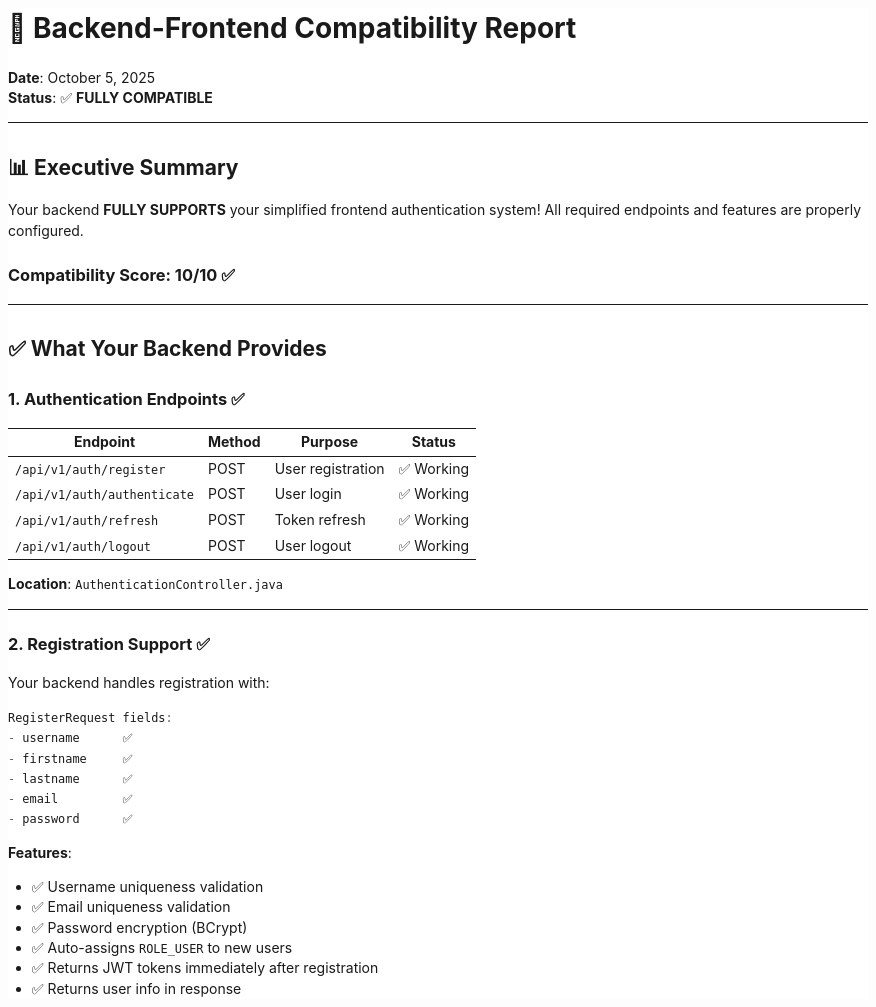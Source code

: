 # 🔗 Backend-Frontend Compatibility Report

**Date**: October 5, 2025  
**Status**: ✅ **FULLY COMPATIBLE**

---

## 📊 Executive Summary

Your backend **FULLY SUPPORTS** your simplified frontend authentication system! All required endpoints and features are properly configured.

### Compatibility Score: 10/10 ✅

---

## ✅ What Your Backend Provides

### 1. Authentication Endpoints ✅

| Endpoint | Method | Purpose | Status |
|----------|--------|---------|--------|
| `/api/v1/auth/register` | POST | User registration | ✅ Working |
| `/api/v1/auth/authenticate` | POST | User login | ✅ Working |
| `/api/v1/auth/refresh` | POST | Token refresh | ✅ Working |
| `/api/v1/auth/logout` | POST | User logout | ✅ Working |

**Location**: `AuthenticationController.java`

---

### 2. Registration Support ✅

Your backend handles registration with:

```java
RegisterRequest fields:
- username      ✅
- firstname     ✅
- lastname      ✅
- email         ✅
- password      ✅
```

**Features**:
- ✅ Username uniqueness validation
- ✅ Email uniqueness validation
- ✅ Password encryption (BCrypt)
- ✅ Auto-assigns `ROLE_USER` to new users
- ✅ Returns JWT tokens immediately after registration
- ✅ Returns user info in response
